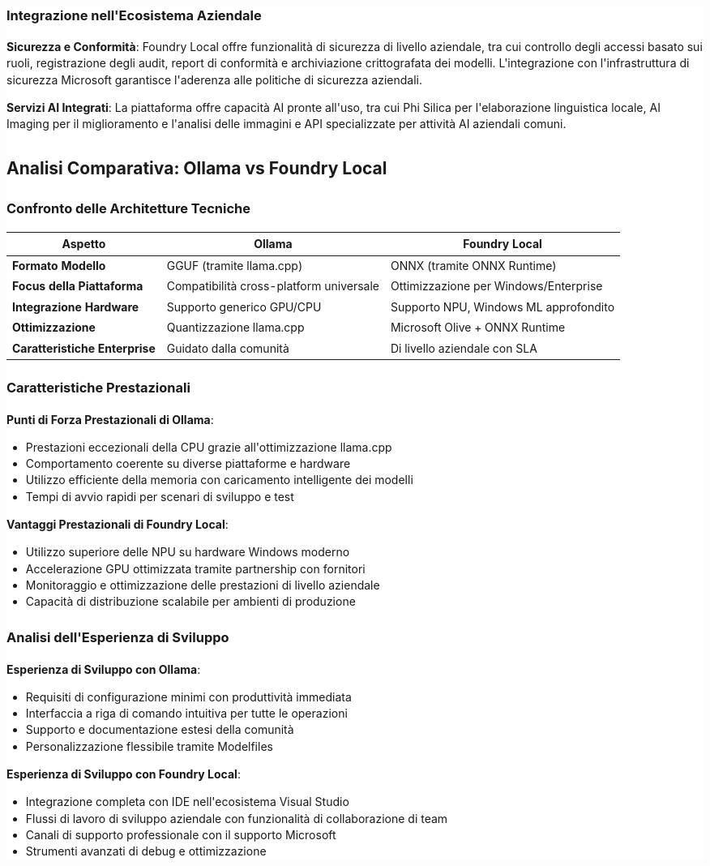 ### Integrazione nell'Ecosistema Aziendale

**Sicurezza e Conformità**: Foundry Local offre funzionalità di sicurezza di livello aziendale, tra cui controllo degli accessi basato sui ruoli, registrazione degli audit, report di conformità e archiviazione crittografata dei modelli. L'integrazione con l'infrastruttura di sicurezza Microsoft garantisce l'aderenza alle politiche di sicurezza aziendali.

**Servizi AI Integrati**: La piattaforma offre capacità AI pronte all'uso, tra cui Phi Silica per l'elaborazione linguistica locale, AI Imaging per il miglioramento e l'analisi delle immagini e API specializzate per attività AI aziendali comuni.

## Analisi Comparativa: Ollama vs Foundry Local

### Confronto delle Architetture Tecniche

| **Aspetto** | **Ollama** | **Foundry Local** |
|-------------|------------|-------------------|
| **Formato Modello** | GGUF (tramite llama.cpp) | ONNX (tramite ONNX Runtime) |
| **Focus della Piattaforma** | Compatibilità cross-platform universale | Ottimizzazione per Windows/Enterprise |
| **Integrazione Hardware** | Supporto generico GPU/CPU | Supporto NPU, Windows ML approfondito |
| **Ottimizzazione** | Quantizzazione llama.cpp | Microsoft Olive + ONNX Runtime |
| **Caratteristiche Enterprise** | Guidato dalla comunità | Di livello aziendale con SLA |

### Caratteristiche Prestazionali

**Punti di Forza Prestazionali di Ollama**:
- Prestazioni eccezionali della CPU grazie all'ottimizzazione llama.cpp
- Comportamento coerente su diverse piattaforme e hardware
- Utilizzo efficiente della memoria con caricamento intelligente dei modelli
- Tempi di avvio rapidi per scenari di sviluppo e test

**Vantaggi Prestazionali di Foundry Local**:
- Utilizzo superiore delle NPU su hardware Windows moderno
- Accelerazione GPU ottimizzata tramite partnership con fornitori
- Monitoraggio e ottimizzazione delle prestazioni di livello aziendale
- Capacità di distribuzione scalabile per ambienti di produzione

### Analisi dell'Esperienza di Sviluppo

**Esperienza di Sviluppo con Ollama**:
- Requisiti di configurazione minimi con produttività immediata
- Interfaccia a riga di comando intuitiva per tutte le operazioni
- Supporto e documentazione estesi della comunità
- Personalizzazione flessibile tramite Modelfiles

**Esperienza di Sviluppo con Foundry Local**:
- Integrazione completa con IDE nell'ecosistema Visual Studio
- Flussi di lavoro di sviluppo aziendale con funzionalità di collaborazione di team
- Canali di supporto professionale con il supporto Microsoft
- Strumenti avanzati di debug e ottimizzazione
